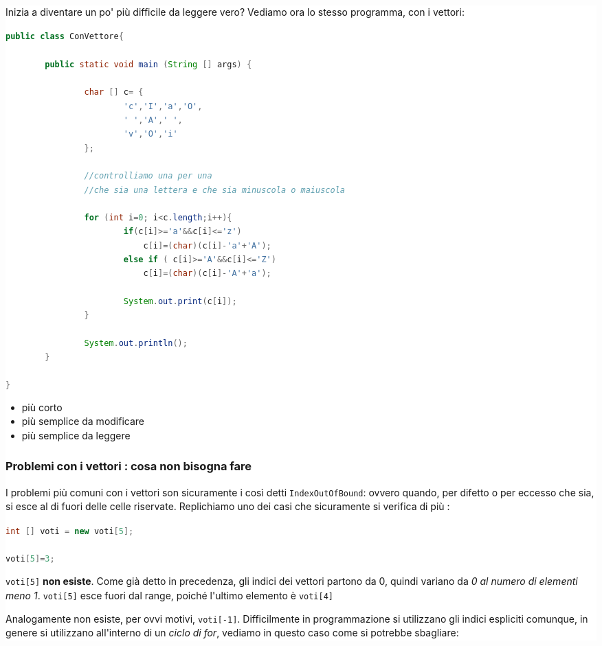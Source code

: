 Inizia a diventare un po' più difficile da leggere vero? Vediamo ora lo stesso programma, con i vettori: 

```java
public class ConVettore{

        public static void main (String [] args) {

                char [] c= {
                        'c','I','a','O',
                        ' ','A',' ',
                        'v','O','i'
                };
                
                //controlliamo una per una
                //che sia una lettera e che sia minuscola o maiuscola

                for (int i=0; i<c.length;i++){ 
                        if(c[i]>='a'&&c[i]<='z')
                            c[i]=(char)(c[i]-'a'+'A');
                        else if ( c[i]>='A'&&c[i]<='Z') 
                       		c[i]=(char)(c[i]-'A'+'a'); 

                        System.out.print(c[i]);
                }

                System.out.println();
        }

}

```

- più corto
- più semplice da modificare
- più semplice da leggere 

### Problemi con i vettori : cosa non bisogna fare
I problemi più comuni con i vettori son sicuramente i così detti `IndexOutOfBound`: ovvero quando, per difetto o per eccesso che sia, si esce al di fuori delle celle riservate. 
Replichiamo uno dei casi che sicuramente si verifica di più : 

```java
int [] voti = new voti[5];

voti[5]=3;
```

`voti[5]` **non esiste**. Come già detto in precedenza, gli indici dei vettori partono da 0, quindi variano da *0 al numero di elementi meno 1*. `voti[5]` esce fuori dal range, poiché l'ultimo elemento è `voti[4]`

Analogamente non esiste, per ovvi motivi, `voti[-1]`. Difficilmente in programmazione si utilizzano gli indici espliciti comunque, in genere si utilizzano all'interno di un *ciclo di for*, vediamo in questo caso come si potrebbe sbagliare: 
